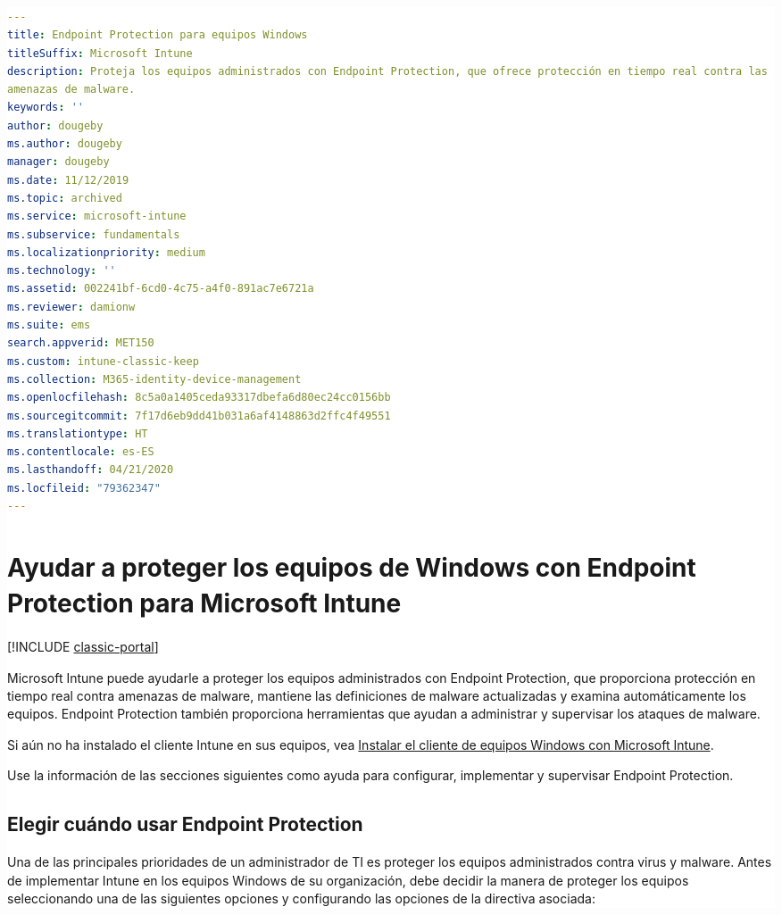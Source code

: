 ```yaml
---
title: Endpoint Protection para equipos Windows
titleSuffix: Microsoft Intune
description: Proteja los equipos administrados con Endpoint Protection, que ofrece protección en tiempo real contra las amenazas de malware.
keywords: ''
author: dougeby
ms.author: dougeby
manager: dougeby
ms.date: 11/12/2019
ms.topic: archived
ms.service: microsoft-intune
ms.subservice: fundamentals
ms.localizationpriority: medium
ms.technology: ''
ms.assetid: 002241bf-6cd0-4c75-a4f0-891ac7e6721a
ms.reviewer: damionw
ms.suite: ems
search.appverid: MET150
ms.custom: intune-classic-keep
ms.collection: M365-identity-device-management
ms.openlocfilehash: 8c5a0a1405ceda93317dbefa6d80ec24cc0156bb
ms.sourcegitcommit: 7f17d6eb9dd41b031a6af4148863d2ffc4f49551
ms.translationtype: HT
ms.contentlocale: es-ES
ms.lasthandoff: 04/21/2020
ms.locfileid: "79362347"
---
```

# <a name="help-secure-windows-pcs-with-endpoint-protection-for-microsoft-intune"></a>Ayudar a proteger los equipos de Windows con Endpoint Protection para Microsoft Intune

[!INCLUDE [classic-portal](../includes/classic-portal.md)]

Microsoft Intune puede ayudarle a proteger los equipos administrados con Endpoint Protection, que proporciona protección en tiempo real contra amenazas de malware, mantiene las definiciones de malware actualizadas y examina automáticamente los equipos. Endpoint Protection también proporciona herramientas que ayudan a administrar y supervisar los ataques de malware.

Si aún no ha instalado el cliente Intune en sus equipos, vea [Instalar el cliente de equipos Windows con Microsoft Intune](install-the-windows-pc-client-with-microsoft-intune.md).

Use la información de las secciones siguientes como ayuda para configurar, implementar y supervisar Endpoint Protection.

## <a name="choose-when-to-use-endpoint-protection"></a>Elegir cuándo usar Endpoint Protection
Una de las principales prioridades de un administrador de TI es proteger los equipos administrados contra virus y malware. Antes de implementar Intune en los equipos Windows de su organización, debe decidir la manera de proteger los equipos seleccionando una de las siguientes opciones y configurando las opciones de la directiva asociada:
